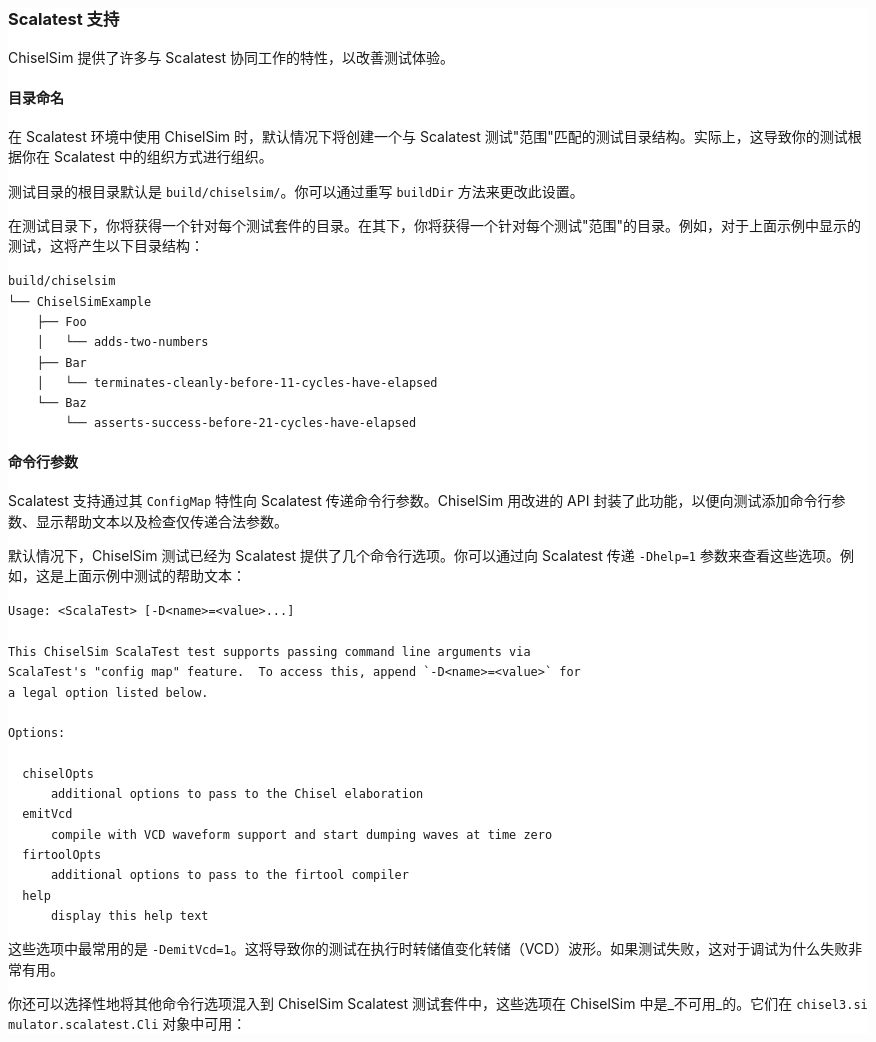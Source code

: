 ```scala
```

### Scalatest 支持

ChiselSim 提供了许多与 Scalatest 协同工作的特性，以改善测试体验。

#### 目录命名

在 Scalatest 环境中使用 ChiselSim 时，默认情况下将创建一个与 Scalatest 测试"范围"匹配的测试目录结构。实际上，这导致你的测试根据你在 Scalatest 中的组织方式进行组织。

测试目录的根目录默认是 `build/chiselsim/`。你可以通过重写 `buildDir` 方法来更改此设置。

在测试目录下，你将获得一个针对每个测试套件的目录。在其下，你将获得一个针对每个测试"范围"的目录。例如，对于上面示例中显示的测试，这将产生以下目录结构：

```
build/chiselsim
└── ChiselSimExample
    ├── Foo
    │   └── adds-two-numbers
    ├── Bar
    │   └── terminates-cleanly-before-11-cycles-have-elapsed
    └── Baz
        └── asserts-success-before-21-cycles-have-elapsed
```

#### 命令行参数

Scalatest 支持通过其 `ConfigMap` 特性向 Scalatest 传递命令行参数。ChiselSim 用改进的 API 封装了此功能，以便向测试添加命令行参数、显示帮助文本以及检查仅传递合法参数。

默认情况下，ChiselSim 测试已经为 Scalatest 提供了几个命令行选项。你可以通过向 Scalatest 传递 `-Dhelp=1` 参数来查看这些选项。例如，这是上面示例中测试的帮助文本：

```
Usage: <ScalaTest> [-D<name>=<value>...]

This ChiselSim ScalaTest test supports passing command line arguments via
ScalaTest's "config map" feature.  To access this, append `-D<name>=<value>` for
a legal option listed below.

Options:

  chiselOpts
      additional options to pass to the Chisel elaboration
  emitVcd
      compile with VCD waveform support and start dumping waves at time zero
  firtoolOpts
      additional options to pass to the firtool compiler
  help
      display this help text
```

这些选项中最常用的是 `-DemitVcd=1`。这将导致你的测试在执行时转储值变化转储（VCD）波形。如果测试失败，这对于调试为什么失败非常有用。

你还可以选择性地将其他命令行选项混入到 ChiselSim Scalatest 测试套件中，这些选项在 ChiselSim 中是_不可用_的。它们在 `chisel3.simulator.scalatest.Cli` 对象中可用：
